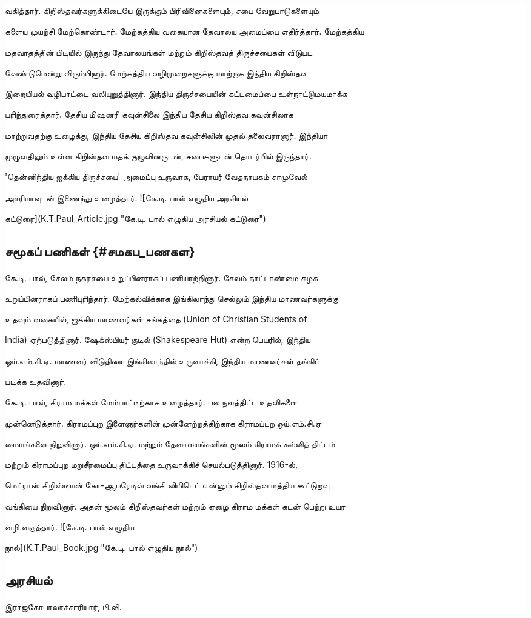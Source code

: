 வகித்தார். கிறிஸ்தவர்களுக்கிடையே இருக்கும் பிரிவினைகளையும், சபை வேறுபாடுகளையும்

களைய முயற்சி மேற்கொண்டார். மேற்கத்திய வகையான தேவாலய அமைப்பை எதிர்த்தார். மேற்கத்திய

மதவாதத்தின் பிடியில் இருந்து தேவாலயங்கள் மற்றும் கிறிஸ்தவத் திருச்சபைகள் விடுபட

வேண்டுமென்று விரும்பினார். மேற்கத்திய வழிமுறைகளுக்கு மாற்றாக இந்திய கிறிஸ்தவ

இறையியல் வழிபாட்டை வலியுறுத்தினார். இந்திய திருச்சபையின் கட்டமைப்பை உள்நாட்டுமயமாக்க

பரிந்துரைத்தார். தேசிய மிஷனரி கவுன்சிலை இந்திய தேசிய கிறிஸ்தவ கவுன்சிலாக

மாற்றுவதற்கு உழைத்து, இந்திய தேசிய கிறிஸ்தவ கவுன்சிலின் முதல் தலைவரானார். இந்தியா

முழுவதிலும் உள்ள கிறிஸ்தவ மதக் குழுவினருடன், சபைகளுடன் தொடர்பில் இருந்தார்.

'தென்னிந்திய ஐக்கிய திருச்சபை' அமைப்பு உருவாக, பேராயர் வேதநாயகம் சாமுவேல்

அசரியாவுடன் இணைந்து உழைத்தார். ![கே.டி. பால் எழுதிய அரசியல்

கட்டுரை](K.T.Paul_Article.jpg "கே.டி. பால் எழுதிய அரசியல் கட்டுரை")



## சமூகப் பணிகள் {#சமகப_பணகள}



கே.டி. பால், சேலம் நகரசபை உறுப்பினராகப் பணியாற்றினார். சேலம் நாட்டாண்மை கழக

உறுப்பினராகப் பணிபுரிந்தார். மேற்கல்விக்காக இங்கிலாந்து செல்லும் இந்திய மாணவர்களுக்கு

உதவும் வகையில், ஐக்கிய மாணவர்கள் சங்கத்தை (Union of Christian Students of

India) ஏற்படுத்தினார். ஷேக்ஸ்பியர் குடில் (Shakespeare Hut) என்ற பெயரில், இந்திய

ஒய்.எம்.சி.ஏ. மாணவர் விடுதியை இங்கிலாந்தில் உருவாக்கி, இந்திய மாணவர்கள் தங்கிப்

படிக்க உதவினார்.



கே.டி. பால், கிராம மக்கள் மேம்பாட்டிற்காக உழைத்தார். பல நலத்திட்ட உதவிகளை

முன்னெடுத்தார். கிராமப்புற இளைஞர்களின் முன்னேற்றத்திற்காக கிராமப்புற ஒய்.எம்.சி.ஏ

மையங்களை நிறுவினார். ஒய்.எம்.சி.ஏ. மற்றும் தேவாலயங்களின் மூலம் கிராமக் கல்வித் திட்டம்

மற்றும் கிராமப்புற மறுசீரமைப்பு திட்டத்தை உருவாக்கிச் செயல்படுத்தினார். 1916-ல்,

மெட்ராஸ் கிறிஸ்டியன் கோ-ஆபரேடிவ் வங்கி லிமிடெட் என்னும் கிறிஸ்தவ மத்திய கூட்டுறவு

வங்கியை நிறுவினார். அதன் மூலம் கிறிஸ்தவர்கள் மற்றும் ஏழை கிராம மக்கள் கடன் பெற்று உயர

வழி வகுத்தார். ![கே.டி. பால் எழுதிய

நூல்](K.T.Paul_Book.jpg "கே.டி. பால் எழுதிய நூல்")



## அரசியல்



[இராஜகோபாலாச்சாரியார்](சக்கரவர்த்தி_ராஜகோபாலாசாரியார் "wikilink"), பி.வி.
